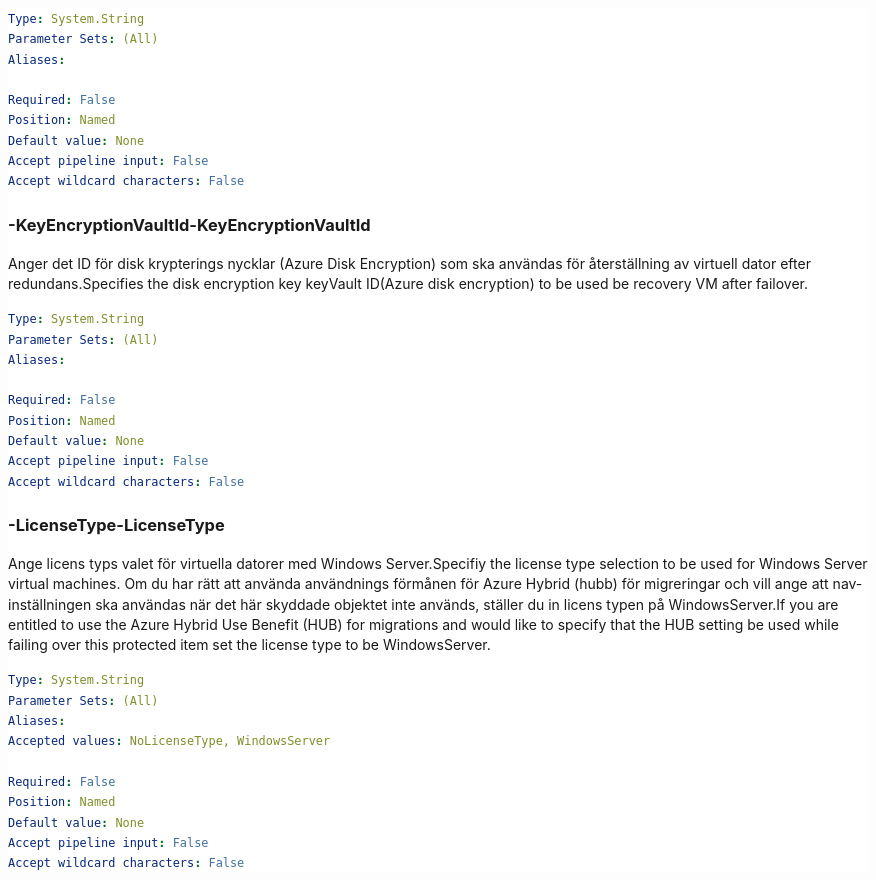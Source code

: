 ```yaml
Type: System.String
Parameter Sets: (All)
Aliases:

Required: False
Position: Named
Default value: None
Accept pipeline input: False
Accept wildcard characters: False
```

### <span data-ttu-id="0f6a2-142">-KeyEncryptionVaultId</span><span class="sxs-lookup"><span data-stu-id="0f6a2-142">-KeyEncryptionVaultId</span></span>
<span data-ttu-id="0f6a2-143">Anger det ID för disk krypterings nycklar (Azure Disk Encryption) som ska användas för återställning av virtuell dator efter redundans.</span><span class="sxs-lookup"><span data-stu-id="0f6a2-143">Specifies the disk encryption key keyVault ID(Azure disk encryption) to be used be recovery VM after failover.</span></span>


```yaml
Type: System.String
Parameter Sets: (All)
Aliases:

Required: False
Position: Named
Default value: None
Accept pipeline input: False
Accept wildcard characters: False
```

### <span data-ttu-id="0f6a2-144">-LicenseType</span><span class="sxs-lookup"><span data-stu-id="0f6a2-144">-LicenseType</span></span>
<span data-ttu-id="0f6a2-145">Ange licens typs valet för virtuella datorer med Windows Server.</span><span class="sxs-lookup"><span data-stu-id="0f6a2-145">Specifiy the license type selection to be used for Windows Server virtual machines.</span></span> <span data-ttu-id="0f6a2-146">Om du har rätt att använda användnings förmånen för Azure Hybrid (hubb) för migreringar och vill ange att nav-inställningen ska användas när det här skyddade objektet inte används, ställer du in licens typen på WindowsServer.</span><span class="sxs-lookup"><span data-stu-id="0f6a2-146">If you are entitled to use the Azure Hybrid Use Benefit (HUB) for migrations and would like to specify that the HUB setting be used while failing over this protected item set the license type to be WindowsServer.</span></span>

```yaml
Type: System.String
Parameter Sets: (All)
Aliases:
Accepted values: NoLicenseType, WindowsServer

Required: False
Position: Named
Default value: None
Accept pipeline input: False
Accept wildcard characters: False
```
